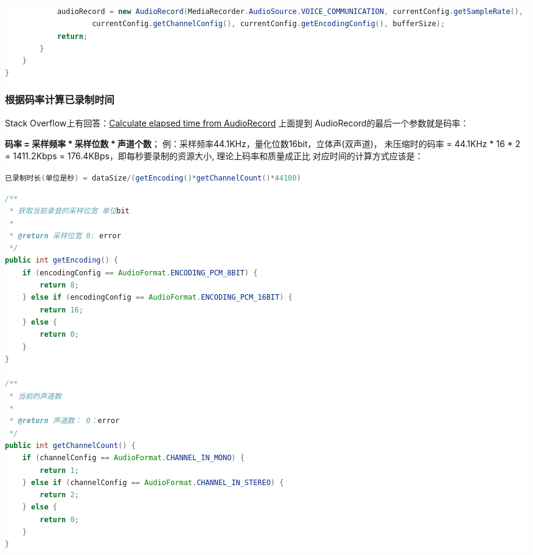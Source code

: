 ~~~ Java
            audioRecord = new AudioRecord(MediaRecorder.AudioSource.VOICE_COMMUNICATION, currentConfig.getSampleRate(),
                    currentConfig.getChannelConfig(), currentConfig.getEncodingConfig(), bufferSize);
            return;
        }
    }
}
~~~
### 根据码率计算已录制时间
Stack Overflow上有回答：[Calculate elapsed time from AudioRecord](https://stackoverflow.com/questions/15227087/calculate-elapsed-time-from-audiorecord)
上面提到 AudioRecord的最后一个参数就是码率：

**码率 = 采样频率 * 采样位数 * 声道个数**； 例：采样频率44.1KHz，量化位数16bit，立体声(双声道)，
未压缩时的码率 = 44.1KHz * 16 * 2 = 1411.2Kbps = 176.4KBps，即每秒要录制的资源大小, 理论上码率和质量成正比
对应时间的计算方式应该是：
~~~ Java
已录制时长(单位是秒) = dataSize/(getEncoding()*getChannelCount()*44100)
~~~

~~~ Java
/**
 * 获取当前录音的采样位宽 单位bit
 *
 * @return 采样位宽 0: error
 */
public int getEncoding() {
    if (encodingConfig == AudioFormat.ENCODING_PCM_8BIT) {
        return 8;
    } else if (encodingConfig == AudioFormat.ENCODING_PCM_16BIT) {
        return 16;
    } else {
        return 0;
    }
}

/**
 * 当前的声道数
 *
 * @return 声道数： 0：error
 */
public int getChannelCount() {
    if (channelConfig == AudioFormat.CHANNEL_IN_MONO) {
        return 1;
    } else if (channelConfig == AudioFormat.CHANNEL_IN_STEREO) {
        return 2;
    } else {
        return 0;
    }
}
~~~
